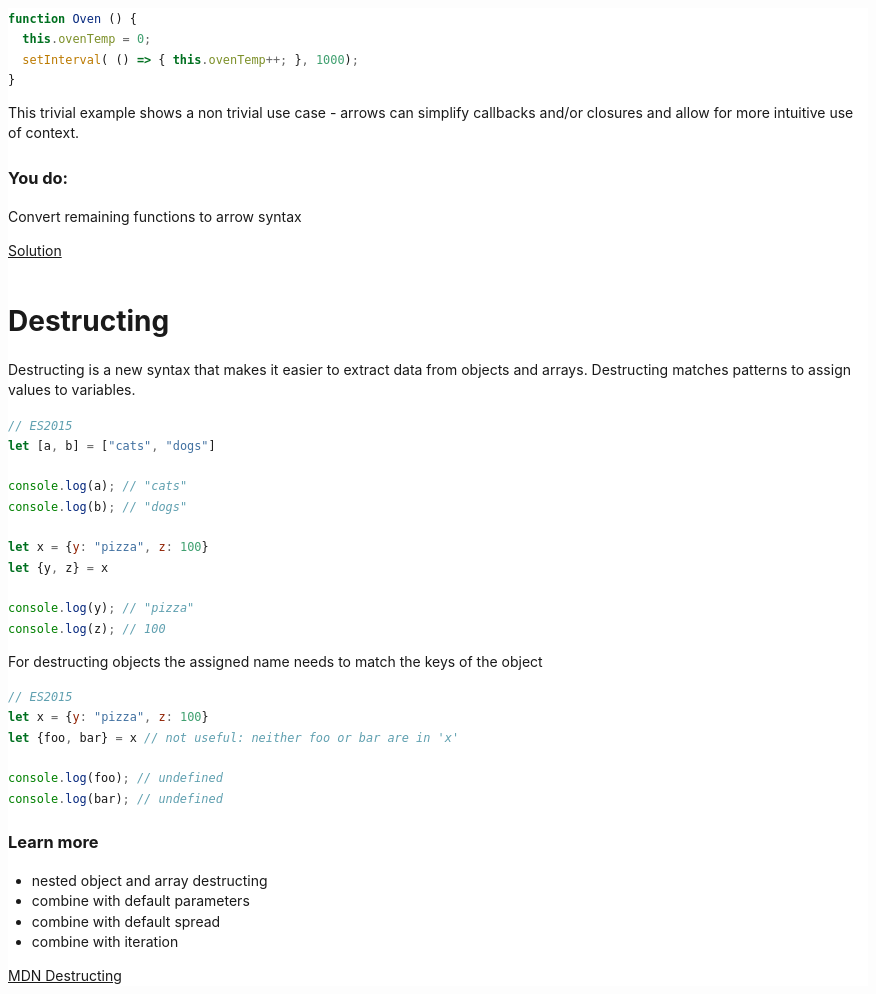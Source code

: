 ```js
function Oven () {
  this.ovenTemp = 0;
  setInterval( () => { this.ovenTemp++; }, 1000);
}
```

This trivial example shows a non trivial use case - arrows can simplify callbacks and/or closures and allow for more intuitive use of context.

### You do:

Convert remaining functions to arrow syntax

[Solution](https://github.com/ga-wdi-exercises/react-omdb/commit/fc83ca87348cc370182faaef7e6a92f32e4d799b)

# Destructing

Destructing is a new syntax that makes it easier to extract data from objects and arrays. Destructing matches patterns to assign values to variables.

```js
// ES2015
let [a, b] = ["cats", "dogs"]

console.log(a); // "cats"
console.log(b); // "dogs"

let x = {y: "pizza", z: 100}
let {y, z} = x

console.log(y); // "pizza"
console.log(z); // 100
```

For destructing objects the assigned name needs to match the keys of the object

```js
// ES2015
let x = {y: "pizza", z: 100}
let {foo, bar} = x // not useful: neither foo or bar are in 'x'

console.log(foo); // undefined
console.log(bar); // undefined
```

### Learn more
- nested object and array destructing
- combine with default parameters
- combine with default spread
- combine with iteration

[MDN Destructing](https://developer.mozilla.org/en-US/docs/Web/JavaScript/Reference/Operators/Destructuring_assignment)
